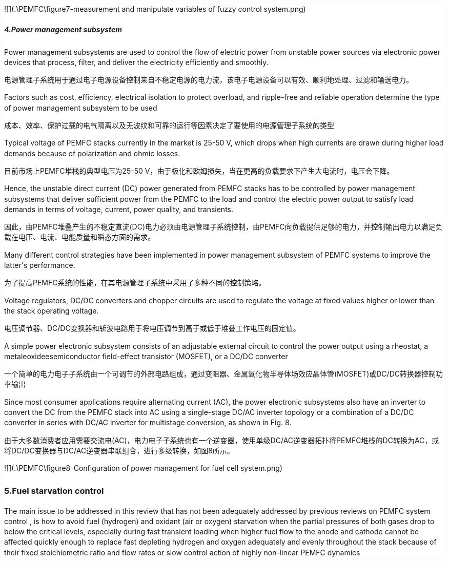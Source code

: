 ![](.\PEMFC\figure7-measurement and manipulate variables of fuzzy control system.png)

##### 4.Power management subsystem

Power management subsystems are used to control the flow of electric power from unstable power sources via electronic power devices that process, filter, and deliver the electricity efficiently and smoothly.

电源管理子系统用于通过电子电源设备控制来自不稳定电源的电力流，该电子电源设备可以有效、顺利地处理、过滤和输送电力。

Factors such as cost, efficiency, electrical isolation to protect overload, and ripple-free and reliable operation determine the type of power management subsystem to be used

成本、效率、保护过载的电气隔离以及无波纹和可靠的运行等因素决定了要使用的电源管理子系统的类型

Typical voltage of PEMFC stacks currently in the market is 25-50 V, which drops when high currents are drawn during higher load demands because of polarization and ohmic losses.

目前市场上PEMFC堆栈的典型电压为25-50 V，由于极化和欧姆损失，当在更高的负载要求下产生大电流时，电压会下降。

Hence, the unstable direct current (DC) power generated from PEMFC stacks has to be controlled by power management subsystems that deliver sufficient power from the PEMFC to the load and control the electric power output to satisfy load demands in terms of voltage, current, power quality, and transients.

因此，由PEMFC堆叠产生的不稳定直流(DC)电力必须由电源管理子系统控制，由PEMFC向负载提供足够的电力，并控制输出电力以满足负载在电压、电流、电能质量和瞬态方面的需求。

Many different control strategies have been implemented in power management subsystem of PEMFC systems to improve the latter's performance.

为了提高PEMFC系统的性能，在其电源管理子系统中采用了多种不同的控制策略。

Voltage regulators, DC/DC converters and chopper circuits are used to regulate the voltage at fixed values higher or lower than the stack operating voltage.

电压调节器、DC/DC变换器和斩波电路用于将电压调节到高于或低于堆叠工作电压的固定值。

A simple power electronic subsystem consists of an adjustable external circuit to control the power output using a rheostat, a metaleoxideesemiconductor field-effect transistor  (MOSFET), or a DC/DC converter

一个简单的电力电子子系统由一个可调节的外部电路组成，通过变阻器、金属氧化物半导体场效应晶体管(MOSFET)或DC/DC转换器控制功率输出

Since most consumer applications require alternating current (AC), the power electronic subsystems also have an inverter to convert the DC from the PEMFC stack into AC using a single-stage DC/AC inverter topology or a combination of a DC/DC converter in series with DC/AC inverter for multistage conversion, as shown in Fig. 8.

由于大多数消费者应用需要交流电(AC)，电力电子子系统也有一个逆变器，使用单级DC/AC逆变器拓扑将PEMFC堆栈的DC转换为AC，或将DC/DC变换器与DC/AC逆变器串联组合，进行多级转换，如图8所示。

![](.\PEMFC\figure8-Configuration of power management for fuel cell system.png)

### 5.Fuel starvation control

The main issue to be addressed in this review that has not been adequately addressed by previous reviews on PEMFC system control , is how to avoid fuel (hydrogen) and oxidant (air or oxygen) starvation when the partial pressures of both gases drop to below the critical levels, especially during fast transient loading when higher fuel flow to the anode and cathode cannot be affected quickly enough to replace fast depleting hydrogen and oxygen adequately and evenly throughout the stack because of their fixed stoichiometric ratio and flow rates or slow control action of highly non-linear PEMFC dynamics
